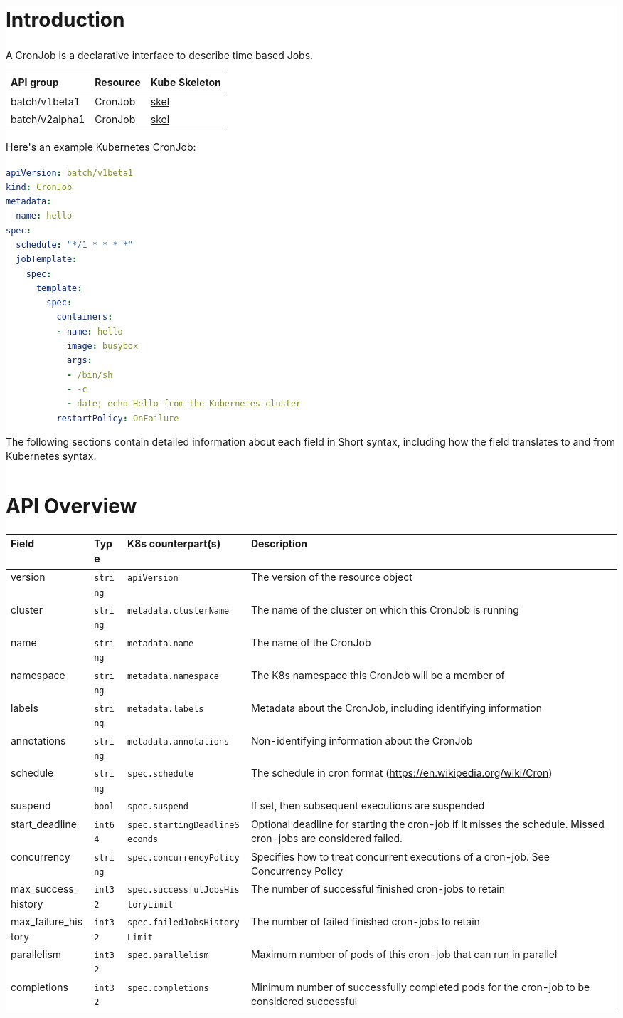 # Introduction

A CronJob is a declarative interface to describe time based Jobs.

| API group | Resource | Kube Skeleton                                   |
|:----------|:---------|:------------------------------------------------|
| batch/v1beta1  | CronJob |  [skel](../skel/cron-job.batch.v1beta1.kube.skel.yaml)         |
| batch/v2alpha1  | CronJob |  [skel](../skel/cron-job.batch.v2alpha1.kube.skel.yaml)         |

Here's an example Kubernetes CronJob:
```yaml
apiVersion: batch/v1beta1
kind: CronJob
metadata:
  name: hello
spec:
  schedule: "*/1 * * * *"
  jobTemplate:
    spec:
      template:
        spec:
          containers:
          - name: hello
            image: busybox
            args:
            - /bin/sh
            - -c
            - date; echo Hello from the Kubernetes cluster
          restartPolicy: OnFailure
```

The following sections contain detailed information about each field in Short syntax, including how the field translates to and from Kubernetes syntax.

# API Overview

| Field | Type | K8s counterpart(s) | Description         |
|:------|:-----|:--------|:-----------------------|
|version| `string` | `apiVersion` | The version of the resource object | 
|cluster| `string` | `metadata.clusterName` | The name of the cluster on which this CronJob is running |
|name | `string` | `metadata.name`| The name of the CronJob | 
|namespace | `string` | `metadata.namespace` | The K8s namespace this CronJob will be a member of | 
|labels | `string` | `metadata.labels`| Metadata about the CronJob, including identifying information | 
|annotations| `string` | `metadata.annotations`| Non-identifying information about the CronJob |
|schedule| `string` | `spec.schedule` | The schedule in cron format (https://en.wikipedia.org/wiki/Cron) |
|suspend| `bool` | `spec.suspend` | If set, then subsequent executions are suspended |
|start_deadline| `int64` | `spec.startingDeadlineSeconds` | Optional deadline for starting the cron-job if it misses the schedule. Missed cron-jobs are considered failed. |
|concurrency| `string` | `spec.concurrencyPolicy` | Specifies how to treat concurrent executions of a cron-job. See [Concurrency Policy](#concurrency-policy) |
|max_success_history | `int32` | `spec.successfulJobsHistoryLimit` | The number of successful finished cron-jobs to retain |
|max_failure_history | `int32` | `spec.failedJobsHistoryLimit` | The number of failed finished cron-jobs to retain | 
|parallelism | `int32` | `spec.parallelism` | Maximum number of pods of this cron-job that can run in parallel  |
|completions| `int32` | `spec.completions` | Minimum number of successfully completed pods for the cron-job to be considered successful |